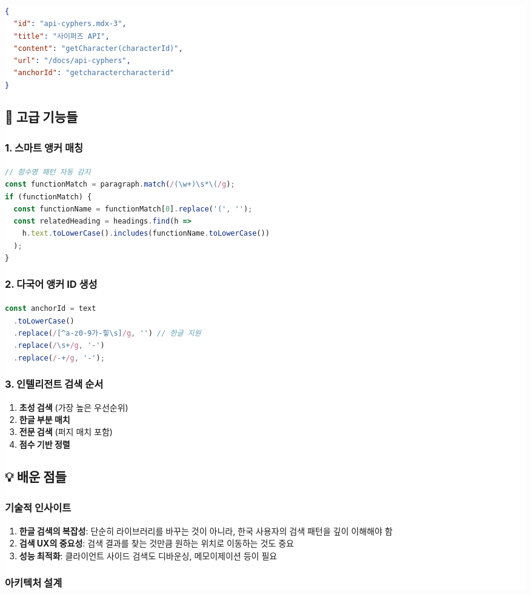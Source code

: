 ```json
{
  "id": "api-cyphers.mdx-3",
  "title": "사이퍼즈 API",
  "content": "getCharacter(characterId)",
  "url": "/docs/api-cyphers",
  "anchorId": "getcharactercharacterid"
}
```

## 🔧 고급 기능들

### 1. 스마트 앵커 매칭

```typescript
// 함수명 패턴 자동 감지
const functionMatch = paragraph.match(/(\w+)\s*\(/g);
if (functionMatch) {
  const functionName = functionMatch[0].replace('(', '');
  const relatedHeading = headings.find(h =>
    h.text.toLowerCase().includes(functionName.toLowerCase())
  );
}
```

### 2. 다국어 앵커 ID 생성

```typescript
const anchorId = text
  .toLowerCase()
  .replace(/[^a-z0-9가-힣\s]/g, '') // 한글 지원
  .replace(/\s+/g, '-')
  .replace(/-+/g, '-');
```

### 3. 인텔리전트 검색 순서

1. **초성 검색** (가장 높은 우선순위)
2. **한글 부분 매치**
3. **전문 검색** (퍼지 매치 포함)
4. **점수 기반 정렬**

## 💡 배운 점들

### 기술적 인사이트

1. **한글 검색의 복잡성**: 단순히 라이브러리를 바꾸는 것이 아니라, 한국 사용자의 검색 패턴을 깊이 이해해야 함
2. **검색 UX의 중요성**: 검색 결과를 찾는 것만큼 원하는 위치로 이동하는 것도 중요
3. **성능 최적화**: 클라이언트 사이드 검색도 디바운싱, 메모이제이션 등이 필요

### 아키텍처 설계
